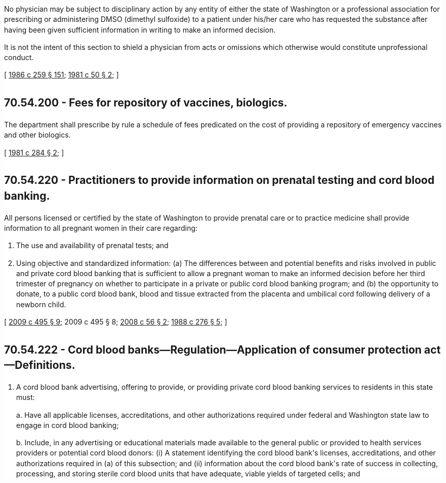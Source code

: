 No physician may be subject to disciplinary action by any entity of either the state of Washington or a professional association for prescribing or administering DMSO (dimethyl sulfoxide) to a patient under his/her care who has requested the substance after having been given sufficient information in writing to make an informed decision.

It is not the intent of this section to shield a physician from acts or omissions which otherwise would constitute unprofessional conduct.

\[ [1986 c 259 § 151](http://leg.wa.gov/CodeReviser/documents/sessionlaw/1986c259.pdf?cite=1986%20c%20259%20§%20151); [1981 c 50 § 2](http://leg.wa.gov/CodeReviser/documents/sessionlaw/1981c50.pdf?cite=1981%20c%2050%20§%202); \]

## 70.54.200 - Fees for repository of vaccines, biologics.
The department shall prescribe by rule a schedule of fees predicated on the cost of providing a repository of emergency vaccines and other biologics.

\[ [1981 c 284 § 2](http://leg.wa.gov/CodeReviser/documents/sessionlaw/1981c284.pdf?cite=1981%20c%20284%20§%202); \]

## 70.54.220 - Practitioners to provide information on prenatal testing and cord blood banking.
All persons licensed or certified by the state of Washington to provide prenatal care or to practice medicine shall provide information to all pregnant women in their care regarding:

1. The use and availability of prenatal tests; and

2. Using objective and standardized information: (a) The differences between and potential benefits and risks involved in public and private cord blood banking that is sufficient to allow a pregnant woman to make an informed decision before her third trimester of pregnancy on whether to participate in a private or public cord blood banking program; and (b) the opportunity to donate, to a public cord blood bank, blood and tissue extracted from the placenta and umbilical cord following delivery of a newborn child.

\[ [2009 c 495 § 9](http://lawfilesext.leg.wa.gov/biennium/2009-10/Pdf/Bills/Session%20Laws/Senate/6171-S.SL.pdf?cite=2009%20c%20495%20§%209); 2009 c 495 § 8; [2008 c 56 § 2](http://lawfilesext.leg.wa.gov/biennium/2007-08/Pdf/Bills/Session%20Laws/House/2431-S.SL.pdf?cite=2008%20c%2056%20§%202); [1988 c 276 § 5](http://leg.wa.gov/CodeReviser/documents/sessionlaw/1988c276.pdf?cite=1988%20c%20276%20§%205); \]

## 70.54.222 - Cord blood banks—Regulation—Application of consumer protection act—Definitions.
1. A cord blood bank advertising, offering to provide, or providing private cord blood banking services to residents in this state must:

    a. Have all applicable licenses, accreditations, and other authorizations required under federal and Washington state law to engage in cord blood banking;

    b. Include, in any advertising or educational materials made available to the general public or provided to health services providers or potential cord blood donors: (i) A statement identifying the cord blood bank's licenses, accreditations, and other authorizations required in (a) of this subsection; and (ii) information about the cord blood bank's rate of success in collecting, processing, and storing sterile cord blood units that have adequate, viable yields of targeted cells; and
